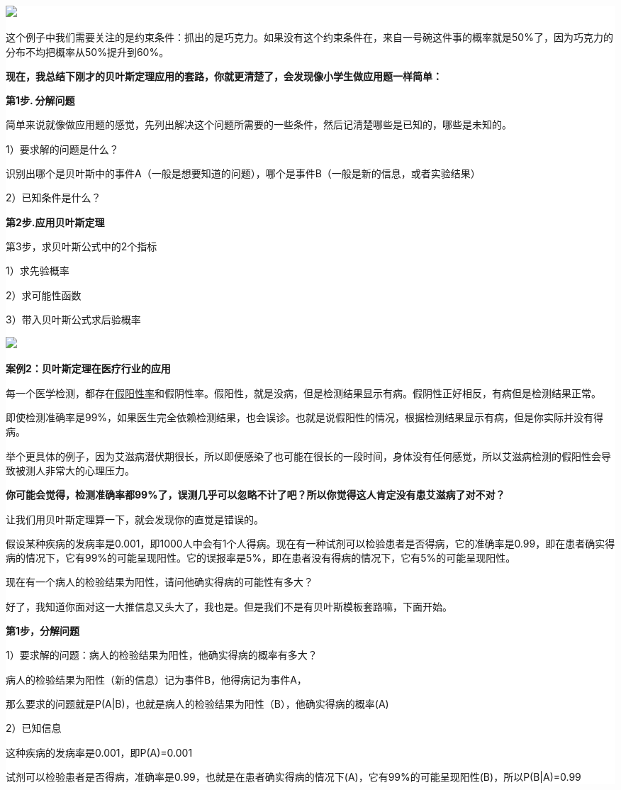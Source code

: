 ![](https://proxy-prod.omnivore-image-cache.app/540x766,sx5IaEEb9mmeI_FhAZJIHMmyJo--j-mvSjNI1_wa184c/https://picx.zhimg.com/50/v2-80272598a0d38ab5ddf1c739ec4aa2df_720w.jpg?source=2c26e567)

这个例子中我们需要关注的是约束条件：抓出的是巧克力。如果没有这个约束条件在，来自一号碗这件事的概率就是50%了，因为巧克力的分布不均把概率从50%提升到60%。

**现在，我总结下刚才的贝叶斯定理应用的套路，你就更清楚了，会发现像小学生做应用题一样简单：**

**第1步. 分解问题**

简单来说就像做应用题的感觉，先列出解决这个问题所需要的一些条件，然后记清楚哪些是已知的，哪些是未知的。

1）要求解的问题是什么？

识别出哪个是贝叶斯中的事件A（一般是想要知道的问题），哪个是事件B（一般是新的信息，或者实验结果）

2）已知条件是什么？

**第2步.应用贝叶斯定理**

第3步，求贝叶斯公式中的2个指标

1）求先验概率

2）求可能性函数

3）带入贝叶斯公式求后验概率

![](https://proxy-prod.omnivore-image-cache.app/540x0,sT-Kz-IckJsvvlduWiIAgPiaUGmu4alnFgStkb0BYArw/https://pica.zhimg.com/50/v2-c3ef7bc37a87a8640022dfd5a87c81bb_720w.jpg?source=2c26e567)

**案例2：贝叶斯定理在医疗行业的应用**

每一个医学检测，都存在[假阳性率](https://www.zhihu.com/search?q=%E5%81%87%E9%98%B3%E6%80%A7%E7%8E%87&search%5Fsource=Entity&hybrid%5Fsearch%5Fsource=Entity&hybrid%5Fsearch%5Fextra=%7B%22sourceType%22%3A%22answer%22%2C%22sourceId%22%3A1708663491%7D)和假阴性率。假阳性，就是没病，但是检测结果显示有病。假阴性正好相反，有病但是检测结果正常。

即使检测准确率是99%，如果医生完全依赖检测结果，也会误诊。也就是说假阳性的情况，根据检测结果显示有病，但是你实际并没有得病。

举个更具体的例子，因为艾滋病潜伏期很长，所以即便感染了也可能在很长的一段时间，身体没有任何感觉，所以艾滋病检测的假阳性会导致被测人非常大的心理压力。

**你可能会觉得，检测准确率都99%了，误测几乎可以忽略不计了吧？所以你觉得这人肯定没有患艾滋病了对不对？**

让我们用贝叶斯定理算一下，就会发现你的直觉是错误的。

假设某种疾病的发病率是0.001，即1000人中会有1个人得病。现在有一种试剂可以检验患者是否得病，它的准确率是0.99，即在患者确实得病的情况下，它有99%的可能呈现阳性。它的误报率是5%，即在患者没有得病的情况下，它有5%的可能呈现阳性。

现在有一个病人的检验结果为阳性，请问他确实得病的可能性有多大？

好了，我知道你面对这一大推信息又头大了，我也是。但是我们不是有贝叶斯模板套路嘛，下面开始。

**第1步，分解问题**

1）要求解的问题：病人的检验结果为阳性，他确实得病的概率有多大？

病人的检验结果为阳性（新的信息）记为事件B，他得病记为事件A，

那么要求的问题就是P(A|B)，也就是病人的检验结果为阳性（B），他确实得病的概率(A)

2）已知信息

这种疾病的发病率是0.001，即P(A)=0.001

试剂可以检验患者是否得病，准确率是0.99，也就是在患者确实得病的情况下(A)，它有99%的可能呈现阳性(B)，所以P(B|A)=0.99
